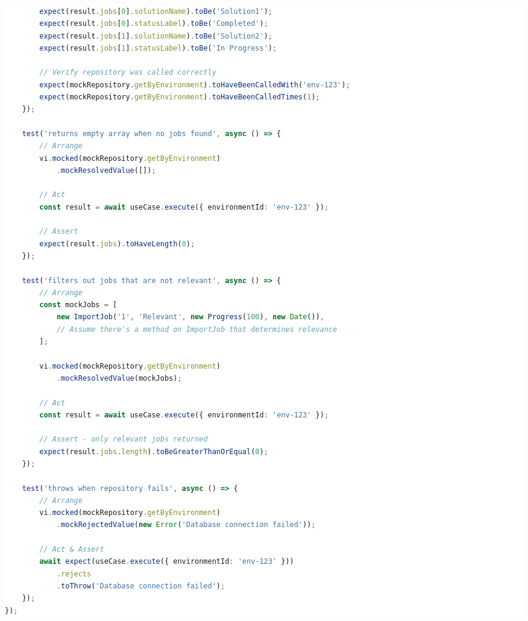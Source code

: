 ```typescript
        expect(result.jobs[0].solutionName).toBe('Solution1');
        expect(result.jobs[0].statusLabel).toBe('Completed');
        expect(result.jobs[1].solutionName).toBe('Solution2');
        expect(result.jobs[1].statusLabel).toBe('In Progress');

        // Verify repository was called correctly
        expect(mockRepository.getByEnvironment).toHaveBeenCalledWith('env-123');
        expect(mockRepository.getByEnvironment).toHaveBeenCalledTimes(1);
    });

    test('returns empty array when no jobs found', async () => {
        // Arrange
        vi.mocked(mockRepository.getByEnvironment)
            .mockResolvedValue([]);

        // Act
        const result = await useCase.execute({ environmentId: 'env-123' });

        // Assert
        expect(result.jobs).toHaveLength(0);
    });

    test('filters out jobs that are not relevant', async () => {
        // Arrange
        const mockJobs = [
            new ImportJob('1', 'Relevant', new Progress(100), new Date()),
            // Assume there's a method on ImportJob that determines relevance
        ];

        vi.mocked(mockRepository.getByEnvironment)
            .mockResolvedValue(mockJobs);

        // Act
        const result = await useCase.execute({ environmentId: 'env-123' });

        // Assert - only relevant jobs returned
        expect(result.jobs.length).toBeGreaterThanOrEqual(0);
    });

    test('throws when repository fails', async () => {
        // Arrange
        vi.mocked(mockRepository.getByEnvironment)
            .mockRejectedValue(new Error('Database connection failed'));

        // Act & Assert
        await expect(useCase.execute({ environmentId: 'env-123' }))
            .rejects
            .toThrow('Database connection failed');
    });
});
```
